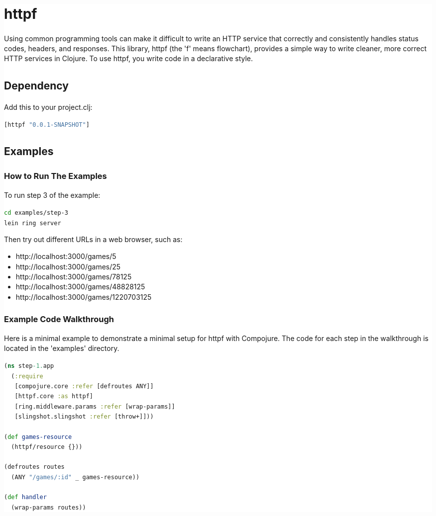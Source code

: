 # httpf

Using common programming tools can make it difficult to write an HTTP service
that correctly and consistently handles status codes, headers, and
responses. This library, httpf (the 'f' means flowchart), provides a simple way
to write cleaner, more correct HTTP services in Clojure. To use httpf, you write
code in a declarative style.

## Dependency

Add this to your project.clj:

```clj
[httpf "0.0.1-SNAPSHOT"]
```

## Examples

### How to Run The Examples

To run step 3 of the example:

```sh
cd examples/step-3
lein ring server
```

Then try out different URLs in a web browser, such as:

* http://localhost:3000/games/5
* http://localhost:3000/games/25
* http://localhost:3000/games/78125
* http://localhost:3000/games/48828125
* http://localhost:3000/games/1220703125

### Example Code Walkthrough

Here is a minimal example to demonstrate a minimal setup for httpf with
Compojure. The code for each step in the walkthrough is located in the
'examples' directory.

```clj
(ns step-1.app
  (:require
   [compojure.core :refer [defroutes ANY]]
   [httpf.core :as httpf]
   [ring.middleware.params :refer [wrap-params]]
   [slingshot.slingshot :refer [throw+]]))

(def games-resource
  (httpf/resource {}))

(defroutes routes
  (ANY "/games/:id" _ games-resource))

(def handler
  (wrap-params routes))
```


[MW]: http://www.mathworks.com/help/stateflow/ug/difference-between-flow-graphs-and-state-charts.html
[L]: https://github.com/clojure-liberator/liberator
[DD]: https://github.com/for-GET/http-decision-diagram